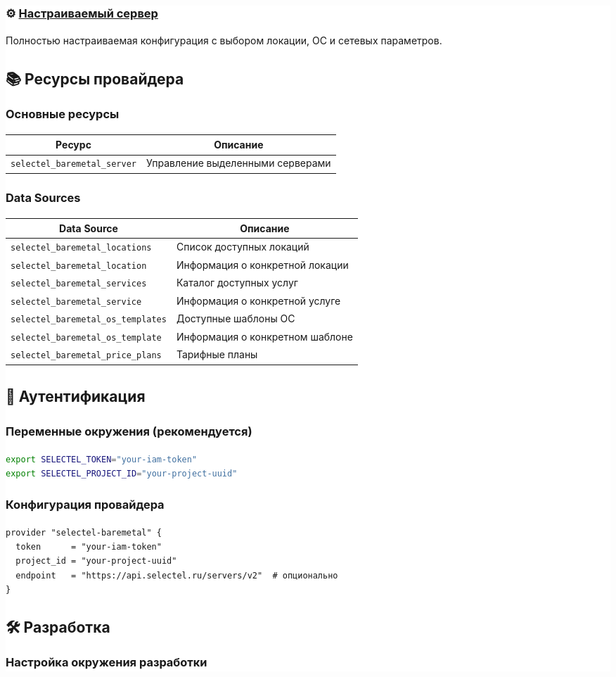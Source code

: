 ### ⚙️ [Настраиваемый сервер](./examples/custom-server/)
Полностью настраиваемая конфигурация с выбором локации, ОС и сетевых параметров.

## 📚 Ресурсы провайдера

### Основные ресурсы

| Ресурс | Описание |
|--------|----------|
| `selectel_baremetal_server` | Управление выделенными серверами |

### Data Sources

| Data Source | Описание |
|-------------|----------|
| `selectel_baremetal_locations` | Список доступных локаций |
| `selectel_baremetal_location` | Информация о конкретной локации |
| `selectel_baremetal_services` | Каталог доступных услуг |
| `selectel_baremetal_service` | Информация о конкретной услуге |
| `selectel_baremetal_os_templates` | Доступные шаблоны ОС |
| `selectel_baremetal_os_template` | Информация о конкретном шаблоне |
| `selectel_baremetal_price_plans` | Тарифные планы |

## 🔐 Аутентификация

### Переменные окружения (рекомендуется)

```bash
export SELECTEL_TOKEN="your-iam-token"
export SELECTEL_PROJECT_ID="your-project-uuid"
```

### Конфигурация провайдера

```hcl
provider "selectel-baremetal" {
  token      = "your-iam-token"
  project_id = "your-project-uuid"
  endpoint   = "https://api.selectel.ru/servers/v2"  # опционально
}
```

## 🛠️ Разработка

### Настройка окружения разработки
